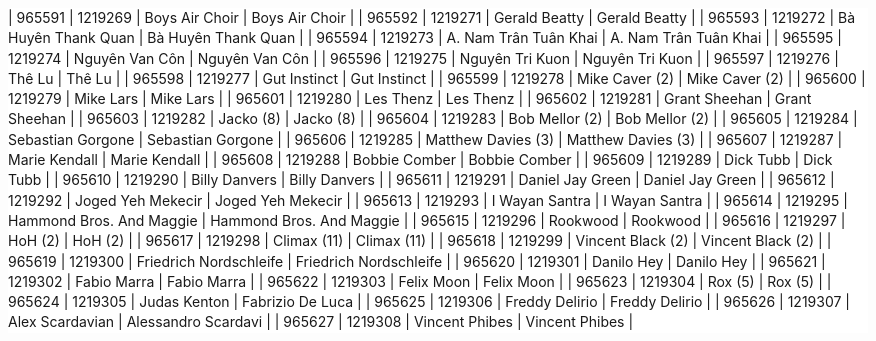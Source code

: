 | 965591 | 1219269 | Boys Air Choir | Boys Air Choir |
| 965592 | 1219271 | Gerald Beatty | Gerald Beatty |
| 965593 | 1219272 | Bà Huyên Thank Quan | Bà Huyên Thank Quan |
| 965594 | 1219273 | A. Nam Trân Tuân Khai | A. Nam Trân Tuân Khai |
| 965595 | 1219274 | Nguyên Van Côn | Nguyên Van Côn |
| 965596 | 1219275 | Nguyên Tri Kuon | Nguyên Tri Kuon |
| 965597 | 1219276 | Thê Lu | Thê Lu |
| 965598 | 1219277 | Gut Instinct | Gut Instinct |
| 965599 | 1219278 | Mike Caver (2) | Mike Caver (2) |
| 965600 | 1219279 | Mike Lars | Mike Lars |
| 965601 | 1219280 | Les Thenz | Les Thenz |
| 965602 | 1219281 | Grant Sheehan | Grant Sheehan |
| 965603 | 1219282 | Jacko (8) | Jacko (8) |
| 965604 | 1219283 | Bob Mellor (2) | Bob Mellor (2) |
| 965605 | 1219284 | Sebastian Gorgone | Sebastian Gorgone |
| 965606 | 1219285 | Matthew Davies (3) | Matthew Davies (3) |
| 965607 | 1219287 | Marie Kendall | Marie Kendall |
| 965608 | 1219288 | Bobbie Comber | Bobbie Comber |
| 965609 | 1219289 | Dick Tubb | Dick Tubb |
| 965610 | 1219290 | Billy Danvers | Billy Danvers |
| 965611 | 1219291 | Daniel Jay Green | Daniel Jay Green |
| 965612 | 1219292 | Joged Yeh Mekecir | Joged Yeh Mekecir |
| 965613 | 1219293 | I Wayan Santra | I Wayan Santra |
| 965614 | 1219295 | Hammond Bros. And Maggie | Hammond Bros. And Maggie |
| 965615 | 1219296 | Rookwood | Rookwood |
| 965616 | 1219297 | HoH (2) | HoH (2) |
| 965617 | 1219298 | Climax (11) | Climax (11) |
| 965618 | 1219299 | Vincent Black (2) | Vincent Black (2) |
| 965619 | 1219300 | Friedrich Nordschleife | Friedrich Nordschleife |
| 965620 | 1219301 | Danilo Hey | Danilo Hey |
| 965621 | 1219302 | Fabio Marra | Fabio Marra |
| 965622 | 1219303 | Felix Moon | Felix Moon |
| 965623 | 1219304 | Rox (5) | Rox (5) |
| 965624 | 1219305 | Judas Kenton | Fabrizio De Luca |
| 965625 | 1219306 | Freddy Delirio | Freddy Delirio |
| 965626 | 1219307 | Alex Scardavian | Alessandro Scardavi |
| 965627 | 1219308 | Vincent Phibes | Vincent Phibes |